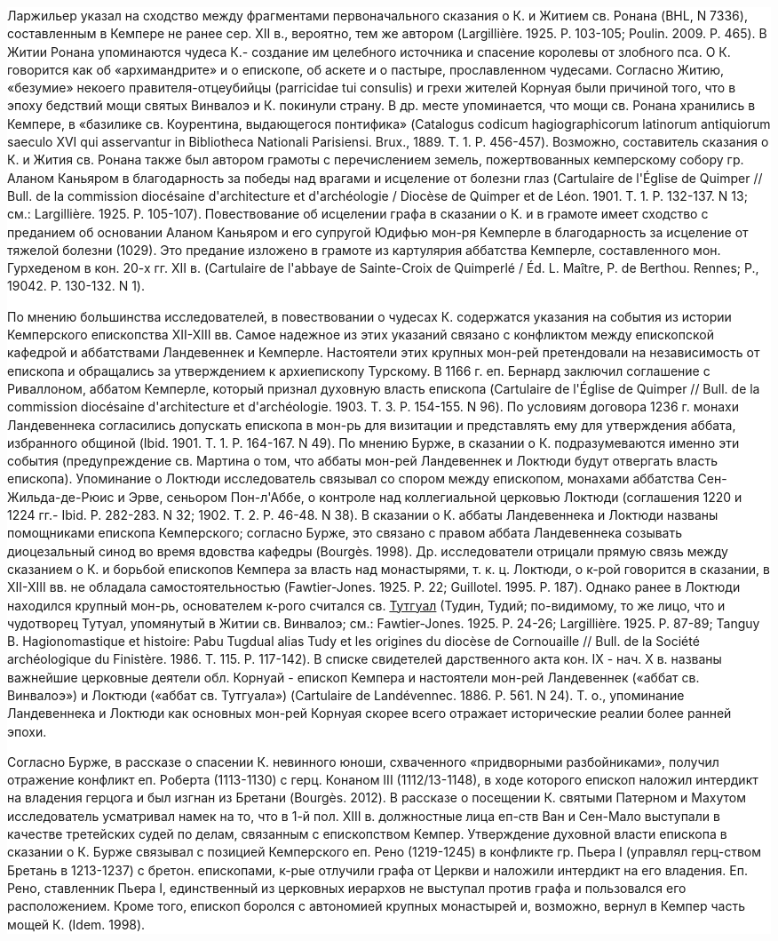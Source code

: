 Ларжильер указал на сходство между фрагментами первоначального сказания о К. и Житием св. Ронана (BHL, N 7336), составленным в Кемпере не ранее сер. XII в., вероятно, тем же автором (Largillière. 1925. P. 103-105; Poulin. 2009. P. 465). В Житии Ронана упоминаются чудеса К.- создание им целебного источника и спасение королевы от злобного пса. О К. говорится как об «архимандрите» и о епископе, об аскете и о пастыре, прославленном чудесами. Согласно Житию, «безумие» некоего правителя-отцеубийцы (parricidae tui consulis) и грехи жителей Корнуая были причиной того, что в эпоху бедствий мощи святых Винвалоэ и К. покинули страну. В др. месте упоминается, что мощи св. Ронана хранились в Кемпере, в «базилике св. Коурентина, выдающегося понтифика» (Catalogus codicum hagiographicorum latinorum antiquiorum saeculo XVI qui asservantur in Bibliotheca Nationali Parisiensi. Brux., 1889. T. 1. P. 456-457). Возможно, составитель сказания о К. и Жития св. Ронана также был автором грамоты с перечислением земель, пожертвованных кемперскому собору гр. Аланом Каньяром в благодарность за победы над врагами и исцеление от болезни глаз (Cartulaire de l'Église de Quimper // Bull. de la commission diocésaine d'architecture et d'archéologie / Diocèse de Quimper et de Léon. 1901. T. 1. P. 132-137. N 13; см.: Largillière. 1925. P. 105-107). Повествование об исцелении графа в сказании о К. и в грамоте имеет сходство с преданием об основании Аланом Каньяром и его супругой Юдифью мон-ря Кемперле в благодарность за исцеление от тяжелой болезни (1029). Это предание изложено в грамоте из картулярия аббатства Кемперле, составленного мон. Гурхеденом в кон. 20-х гг. XII в. (Cartulaire de l'abbaye de Sainte-Croix de Quimperlé / Éd. L. Maître, P. de Berthou. Rennes; P., 19042. P. 130-132. N 1).

По мнению большинства исследователей, в повествовании о чудесах К. содержатся указания на события из истории Кемперского епископства XII-XIII вв. Самое надежное из этих указаний связано с конфликтом между епископской кафедрой и аббатствами Ландевеннек и Кемперле. Настоятели этих крупных мон-рей претендовали на независимость от епископа и обращались за утверждением к архиепископу Турскому. В 1166 г. еп. Бернард заключил соглашение с Риваллоном, аббатом Кемперле, который признал духовную власть епископа (Cartulaire de l'Église de Quimper // Bull. de la commission diocésaine d'architecture et d'archéologie. 1903. T. 3. P. 154-155. N 96). По условиям договора 1236 г. монахи Ландевеннека согласились допускать епископа в мон-рь для визитации и представлять ему для утверждения аббата, избранного общиной (Ibid. 1901. T. 1. P. 164-167. N 49). По мнению Бурже, в сказании о К. подразумеваются именно эти события (предупреждение св. Мартина о том, что аббаты мон-рей Ландевеннек и Локтюди будут отвергать власть епископа). Упоминание о Локтюди исследователь связывал со спором между епископом, монахами аббатства Сен-Жильда-де-Рюис и Эрве, сеньором Пон-л'Аббе, о контроле над коллегиальной церковью Локтюди (соглашения 1220 и 1224 гг.- Ibid. P. 282-283. N 32; 1902. T. 2. P. 46-48. N 38). В сказании о К. аббаты Ландевеннека и Локтюди названы помощниками епископа Кемперского; согласно Бурже, это связано с правом аббата Ландевеннека созывать диоцезальный синод во время вдовства кафедры (Bourgès. 1998). Др. исследователи отрицали прямую связь между сказанием о К. и борьбой епископов Кемпера за власть над монастырями, т. к. ц. Локтюди, о к-рой говорится в сказании, в XII-XIII вв. не обладала самостоятельностью (Fawtier-Jones. 1925. P. 22; Guillotel. 1995. P. 187). Однако ранее в Локтюди находился крупный мон-рь, основателем к-рого считался св. [Тутгуал](https://pravenc.ru/text/Тутгуал.html) (Тудин, Тудий; по-видимому, то же лицо, что и чудотворец Тутуал, упомянутый в Житии св. Винвалоэ; см.: Fawtier-Jones. 1925. P. 24-26; Largillière. 1925. P. 87-89; Tanguy B. Hagionomastique et histoire: Pabu Tugdual alias Tudy et les origines du diocèse de Cornouaille // Bull. de la Société archéologique du Finistère. 1986. T. 115. P. 117-142). В списке свидетелей дарственного акта кон. IX - нач. X в. названы важнейшие церковные деятели обл. Корнуай - епископ Кемпера и настоятели мон-рей Ландевеннек («аббат св. Винвалоэ») и Локтюди («аббат св. Тутгуала») (Cartulaire de Landévennec. 1886. P. 561. N 24). Т. о., упоминание Ландевеннека и Локтюди как основных мон-рей Корнуая скорее всего отражает исторические реалии более ранней эпохи.

Согласно Бурже, в рассказе о спасении К. невинного юноши, схваченного «придворными разбойниками», получил отражение конфликт еп. Роберта (1113-1130) с герц. Конаном III (1112/13-1148), в ходе которого епископ наложил интердикт на владения герцога и был изгнан из Бретани (Bourgès. 2012). В рассказе о посещении К. святыми Патерном и Махутом исследователь усматривал намек на то, что в 1-й пол. XIII в. должностные лица еп-ств Ван и Сен-Мало выступали в качестве третейских судей по делам, связанным с епископством Кемпер. Утверждение духовной власти епископа в сказании о К. Бурже связывал с позицией Кемперского еп. Рено (1219-1245) в конфликте гр. Пьера I (управлял герц-ством Бретань в 1213-1237) с бретон. епископами, к-рые отлучили графа от Церкви и наложили интердикт на его владения. Еп. Рено, ставленник Пьера I, единственный из церковных иерархов не выступал против графа и пользовался его расположением. Кроме того, епископ боролся с автономией крупных монастырей и, возможно, вернул в Кемпер часть мощей К. (Idem. 1998).
